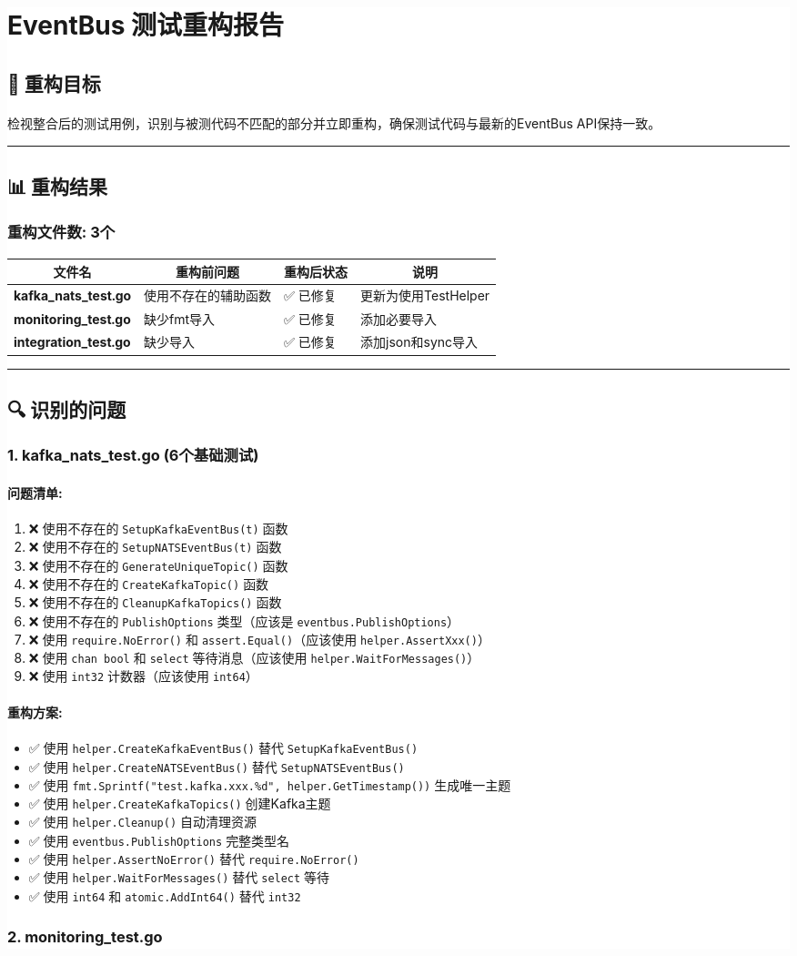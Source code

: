 # EventBus 测试重构报告

## 🎯 重构目标

检视整合后的测试用例，识别与被测代码不匹配的部分并立即重构，确保测试代码与最新的EventBus API保持一致。

---

## 📊 重构结果

### 重构文件数: 3个

| 文件名 | 重构前问题 | 重构后状态 | 说明 |
|--------|-----------|----------|------|
| **kafka_nats_test.go** | 使用不存在的辅助函数 | ✅ 已修复 | 更新为使用TestHelper |
| **monitoring_test.go** | 缺少fmt导入 | ✅ 已修复 | 添加必要导入 |
| **integration_test.go** | 缺少导入 | ✅ 已修复 | 添加json和sync导入 |

---

## 🔍 识别的问题

### 1. kafka_nats_test.go (6个基础测试)

#### 问题清单:
1. ❌ 使用不存在的 `SetupKafkaEventBus(t)` 函数
2. ❌ 使用不存在的 `SetupNATSEventBus(t)` 函数
3. ❌ 使用不存在的 `GenerateUniqueTopic()` 函数
4. ❌ 使用不存在的 `CreateKafkaTopic()` 函数
5. ❌ 使用不存在的 `CleanupKafkaTopics()` 函数
6. ❌ 使用不存在的 `PublishOptions` 类型（应该是 `eventbus.PublishOptions`）
7. ❌ 使用 `require.NoError()` 和 `assert.Equal()`（应该使用 `helper.AssertXxx()`）
8. ❌ 使用 `chan bool` 和 `select` 等待消息（应该使用 `helper.WaitForMessages()`）
9. ❌ 使用 `int32` 计数器（应该使用 `int64`）

#### 重构方案:
- ✅ 使用 `helper.CreateKafkaEventBus()` 替代 `SetupKafkaEventBus()`
- ✅ 使用 `helper.CreateNATSEventBus()` 替代 `SetupNATSEventBus()`
- ✅ 使用 `fmt.Sprintf("test.kafka.xxx.%d", helper.GetTimestamp())` 生成唯一主题
- ✅ 使用 `helper.CreateKafkaTopics()` 创建Kafka主题
- ✅ 使用 `helper.Cleanup()` 自动清理资源
- ✅ 使用 `eventbus.PublishOptions` 完整类型名
- ✅ 使用 `helper.AssertNoError()` 替代 `require.NoError()`
- ✅ 使用 `helper.WaitForMessages()` 替代 `select` 等待
- ✅ 使用 `int64` 和 `atomic.AddInt64()` 替代 `int32`

### 2. monitoring_test.go
